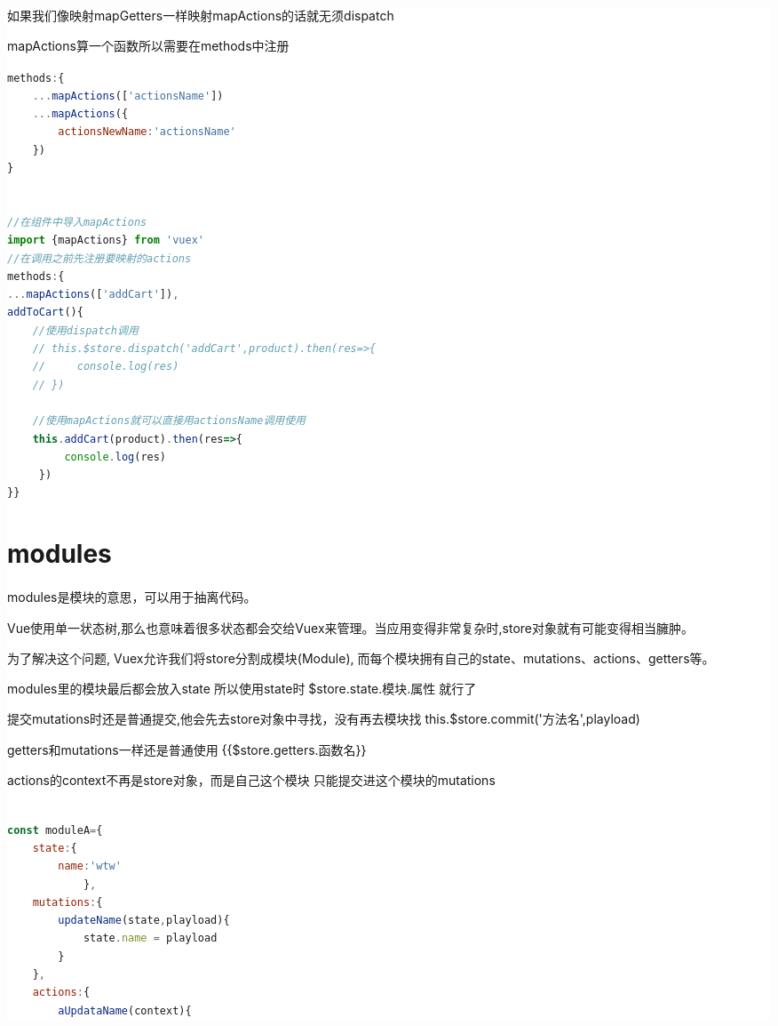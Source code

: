 如果我们像映射mapGetters一样映射mapActions的话就无须dispatch

mapActions算一个函数所以需要在methods中注册

```javascript
methods:{
    ...mapActions(['actionsName'])
    ...mapActions({
        actionsNewName:'actionsName'
    })
}


//在组件中导入mapActions
import {mapActions} from 'vuex'
//在调用之前先注册要映射的actions
methods:{
...mapActions(['addCart']),
addToCart(){
    //使用dispatch调用
    // this.$store.dispatch('addCart',product).then(res=>{
    //     console.log(res)
    // })
    
    //使用mapActions就可以直接用actionsName调用使用
    this.addCart(product).then(res=>{
         console.log(res)
     })
}}

```



# modules

modules是模块的意思，可以用于抽离代码。

Vue使用单一状态树,那么也意味着很多状态都会交给Vuex来管理。当应用变得非常复杂时,store对象就有可能变得相当臃肿。

为了解决这个问题, Vuex允许我们将store分割成模块(Module), 而每个模块拥有自己的state、mutations、actions、getters等。



modules里的模块最后都会放入state
所以使用state时 $store.state.模块.属性 就行了

提交mutations时还是普通提交,他会先去store对象中寻找，没有再去模块找
this.$store.commit('方法名',playload)

getters和mutations一样还是普通使用
{{$store.getters.函数名}}

actions的context不再是store对象，而是自己这个模块
只能提交进这个模块的mutations

```javascript

const moduleA={
    state:{
        name:'wtw'
            },
    mutations:{
        updateName(state,playload){
            state.name = playload
        }
    },
    actions:{
        aUpdataName(context){
```